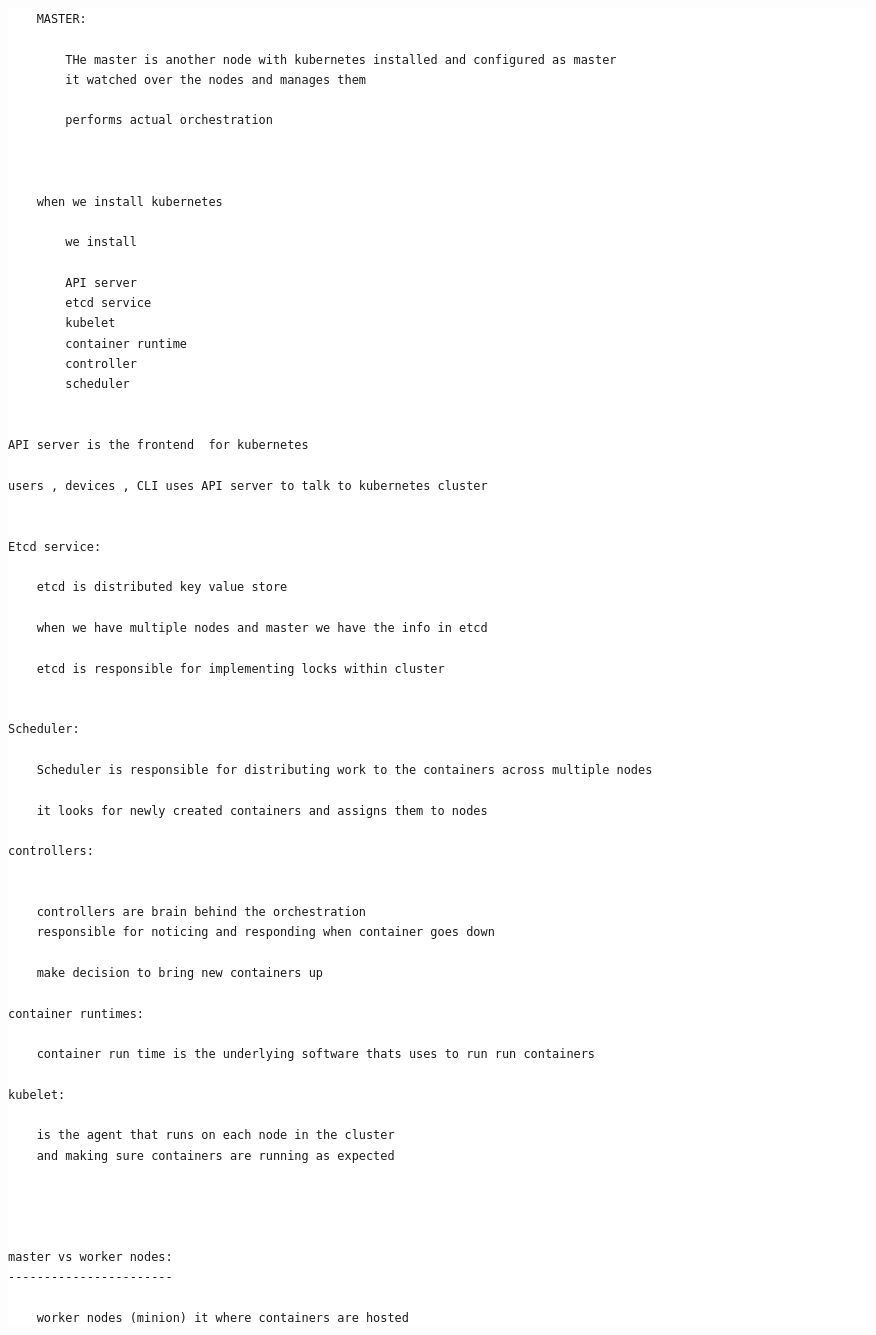         MASTER:

            THe master is another node with kubernetes installed and configured as master
            it watched over the nodes and manages them
        
            performs actual orchestration



        when we install kubernetes

            we install 

            API server
            etcd service
            kubelet
            container runtime
            controller
            scheduler


    API server is the frontend  for kubernetes

    users , devices , CLI uses API server to talk to kubernetes cluster


    Etcd service:

        etcd is distributed key value store 

        when we have multiple nodes and master we have the info in etcd

        etcd is responsible for implementing locks within cluster
        

    Scheduler:

        Scheduler is responsible for distributing work to the containers across multiple nodes

        it looks for newly created containers and assigns them to nodes

    controllers:


        controllers are brain behind the orchestration
        responsible for noticing and responding when container goes down

        make decision to bring new containers up

    container runtimes:

        container run time is the underlying software thats uses to run run containers

    kubelet:

        is the agent that runs on each node in the cluster
        and making sure containers are running as expected



    
    master vs worker nodes:
    -----------------------

        worker nodes (minion) it where containers are hosted
